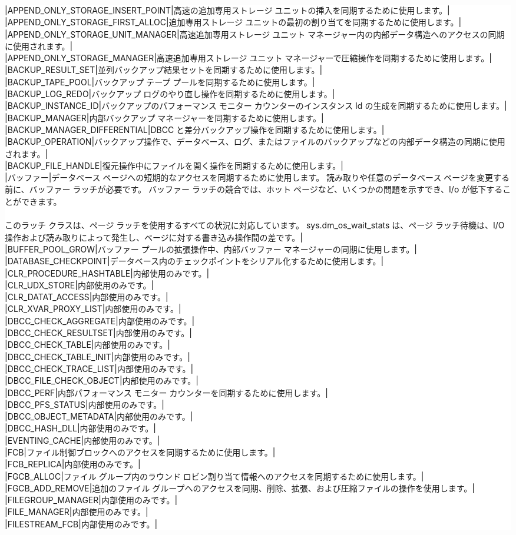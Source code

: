 |APPEND_ONLY_STORAGE_INSERT_POINT|高速の追加専用ストレージ ユニットの挿入を同期するために使用します。|  
|APPEND_ONLY_STORAGE_FIRST_ALLOC|追加専用ストレージ ユニットの最初の割り当てを同期するために使用します。|  
|APPEND_ONLY_STORAGE_UNIT_MANAGER|高速追加専用ストレージ ユニット マネージャー内の内部データ構造へのアクセスの同期に使用されます。|  
|APPEND_ONLY_STORAGE_MANAGER|高速追加専用ストレージ ユニット マネージャーで圧縮操作を同期するために使用します。|  
|BACKUP_RESULT_SET|並列バックアップ結果セットを同期するために使用します。|  
|BACKUP_TAPE_POOL|バックアップ テープ プールを同期するために使用します。|  
|BACKUP_LOG_REDO|バックアップ ログのやり直し操作を同期するために使用します。|  
|BACKUP_INSTANCE_ID|バックアップのパフォーマンス モニター カウンターのインスタンス Id の生成を同期するために使用します。|  
|BACKUP_MANAGER|内部バックアップ マネージャーを同期するために使用します。|  
|BACKUP_MANAGER_DIFFERENTIAL|DBCC と差分バックアップ操作を同期するために使用します。|  
|BACKUP_OPERATION|バックアップ操作で、データベース、ログ、またはファイルのバックアップなどの内部データ構造の同期に使用されます。|  
|BACKUP_FILE_HANDLE|復元操作中にファイルを開く操作を同期するために使用します。|  
|バッファー|データベース ページへの短期的なアクセスを同期するために使用します。 読み取りや任意のデータベース ページを変更する前に、バッファー ラッチが必要です。 バッファー ラッチの競合では、ホット ページなど、いくつかの問題を示すでき、I/o が低下することができます。<br /><br /> このラッチ クラスは、ページ ラッチを使用するすべての状況に対応しています。 sys.dm_os_wait_stats は、ページ ラッチ待機は、I/O 操作および読み取りによって発生し、ページに対する書き込み操作間の差です。|  
|BUFFER_POOL_GROW|バッファー プールの拡張操作中、内部バッファー マネージャーの同期に使用します。|  
|DATABASE_CHECKPOINT|データベース内のチェックポイントをシリアル化するために使用します。|  
|CLR_PROCEDURE_HASHTABLE|内部使用のみです。|  
|CLR_UDX_STORE|内部使用のみです。|  
|CLR_DATAT_ACCESS|内部使用のみです。|  
|CLR_XVAR_PROXY_LIST|内部使用のみです。|  
|DBCC_CHECK_AGGREGATE|内部使用のみです。|  
|DBCC_CHECK_RESULTSET|内部使用のみです。|  
|DBCC_CHECK_TABLE|内部使用のみです。|  
|DBCC_CHECK_TABLE_INIT|内部使用のみです。|  
|DBCC_CHECK_TRACE_LIST|内部使用のみです。|  
|DBCC_FILE_CHECK_OBJECT|内部使用のみです。|  
|DBCC_PERF|内部パフォーマンス モニター カウンターを同期するために使用します。|  
|DBCC_PFS_STATUS|内部使用のみです。|  
|DBCC_OBJECT_METADATA|内部使用のみです。|  
|DBCC_HASH_DLL|内部使用のみです。|  
|EVENTING_CACHE|内部使用のみです。|  
|FCB|ファイル制御ブロックへのアクセスを同期するために使用します。|  
|FCB_REPLICA|内部使用のみです。|  
|FGCB_ALLOC|ファイル グループ内のラウンド ロビン割り当て情報へのアクセスを同期するために使用します。|  
|FGCB_ADD_REMOVE|追加のファイル グループへのアクセスを同期、削除、拡張、および圧縮ファイルの操作を使用します。|  
|FILEGROUP_MANAGER|内部使用のみです。|  
|FILE_MANAGER|内部使用のみです。|  
|FILESTREAM_FCB|内部使用のみです。|  